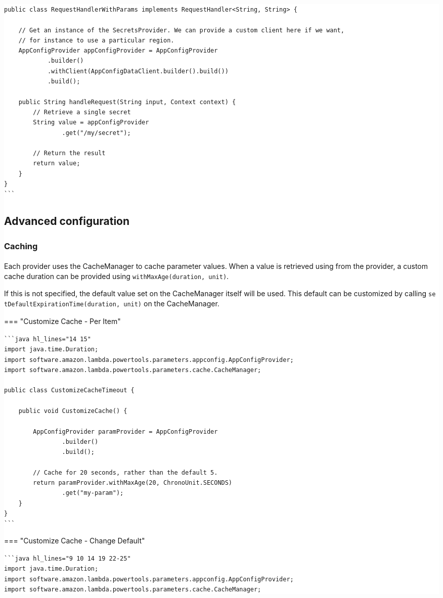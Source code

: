     public class RequestHandlerWithParams implements RequestHandler<String, String> {
    
        // Get an instance of the SecretsProvider. We can provide a custom client here if we want,
        // for instance to use a particular region.
        AppConfigProvider appConfigProvider = AppConfigProvider
                .builder()
                .withClient(AppConfigDataClient.builder().build())
                .build();
    
        public String handleRequest(String input, Context context) {
            // Retrieve a single secret
            String value = appConfigProvider
                    .get("/my/secret");
    
            // Return the result
            return value;
        }
    }    
    ```

## Advanced configuration

### Caching
Each provider uses the CacheManager to cache parameter values. When a value is retrieved using from the provider, a 
custom cache duration can be provided using `withMaxAge(duration, unit)`. 

If this is not specified, the default value set on the CacheManager itself will be used. This default can be customized
by calling `setDefaultExpirationTime(duration, unit)` on the CacheManager.

=== "Customize Cache - Per Item"

    ```java hl_lines="14 15"
    import java.time.Duration;
    import software.amazon.lambda.powertools.parameters.appconfig.AppConfigProvider;
    import software.amazon.lambda.powertools.parameters.cache.CacheManager;
    
    public class CustomizeCacheTimeout {
        
        public void CustomizeCache() {
    
            AppConfigProvider paramProvider = AppConfigProvider
                    .builder()
                    .build();
    
            // Cache for 20 seconds, rather than the default 5.
            return paramProvider.withMaxAge(20, ChronoUnit.SECONDS)
                    .get("my-param");
        }
    }
    ```

=== "Customize Cache - Change Default"

    ```java hl_lines="9 10 14 19 22-25"
    import java.time.Duration;
    import software.amazon.lambda.powertools.parameters.appconfig.AppConfigProvider;
    import software.amazon.lambda.powertools.parameters.cache.CacheManager;
    
